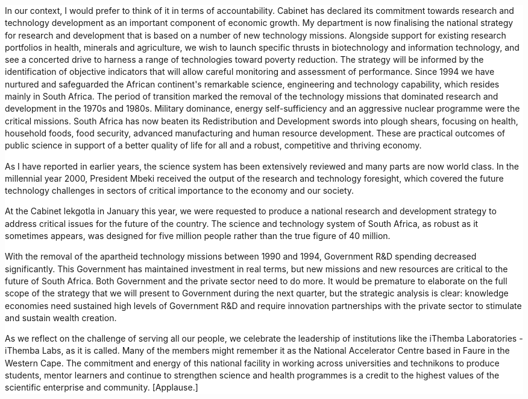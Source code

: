 In our context, I would prefer to think of it in terms of accountability.
Cabinet has declared its commitment towards research and technology
development as an important component of economic growth. My department is
now finalising the national strategy for research and development that is
based on a number of new technology missions. Alongside support for
existing research portfolios in health, minerals and agriculture, we wish
to launch specific thrusts in biotechnology and information technology, and
see a concerted drive to harness a range of technologies toward poverty
reduction. The strategy will be informed by the identification of objective
indicators that will allow careful monitoring and assessment of
performance.
Since 1994 we have nurtured and safeguarded the African continent's
remarkable science, engineering and technology capability, which resides
mainly in South Africa. The period of transition marked the removal of the
technology missions that dominated research and development in the 1970s
and 1980s. Military dominance, energy self-sufficiency and an aggressive
nuclear programme were the critical missions. South Africa has now beaten
its Redistribution and Development swords into plough shears, focusing on
health, household foods, food security, advanced manufacturing and human
resource development. These are practical outcomes of public science in
support of a better quality of life for all and a robust, competitive and
thriving economy.

As I have reported in earlier years, the science system has been
extensively reviewed and many parts are now world class. In the millennial
year 2000, President Mbeki received the output of the research and
technology foresight, which covered the future technology challenges in
sectors of critical importance to the economy and our society.

At the Cabinet lekgotla in January this year, we were requested to produce
a national research and development strategy to address critical issues for
the future of the country. The science and technology system of South
Africa, as robust as it sometimes appears, was designed for five million
people rather than the true figure of 40 million.

With the removal of the apartheid technology missions between 1990 and
1994, Government R&D spending decreased significantly. This Government has
maintained investment in real terms, but new missions and new resources are
critical to the future of South Africa. Both Government and the private
sector need to do more. It would be premature to elaborate on the full
scope of the strategy that we will present to Government during the next
quarter, but the strategic analysis is clear: knowledge economies need
sustained high levels of Government R&D and require innovation partnerships
with the private sector to stimulate and sustain wealth creation.

As we reflect on the challenge of serving all our people, we celebrate the
leadership of institutions like the iThemba Laboratories - iThemba Labs, as
it is called. Many of the members might remember it as the National
Accelerator Centre based in Faure in the Western Cape. The commitment and
energy of this national facility in working across universities and
technikons to produce students, mentor learners and continue to strengthen
science and health programmes is a credit to the highest values of the
scientific enterprise and community. [Applause.]
